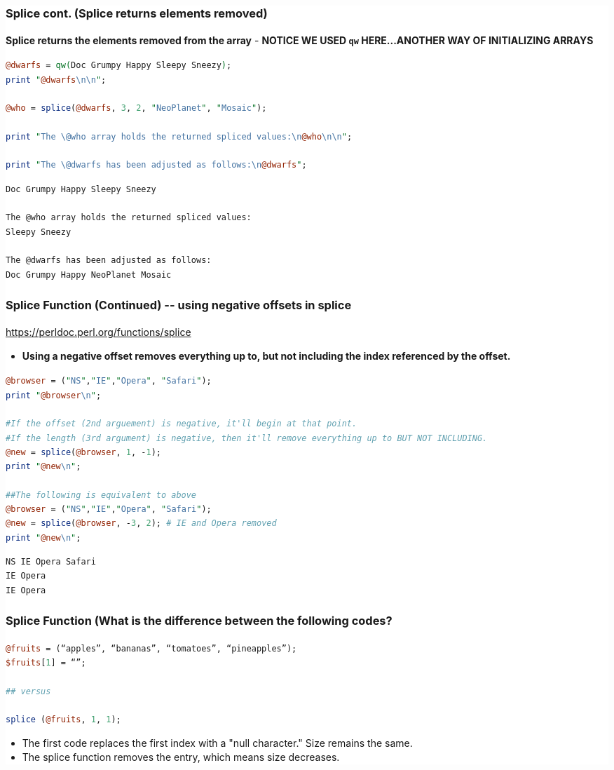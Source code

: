 ### Splice cont. (Splice returns elements removed) 
**Splice returns the elements removed from the array**
	- **NOTICE WE USED `qw` HERE...ANOTHER WAY OF INITIALIZING ARRAYS**
```Perl
@dwarfs = qw(Doc Grumpy Happy Sleepy Sneezy); 
print "@dwarfs\n\n";

@who = splice(@dwarfs, 3, 2, "NeoPlanet", "Mosaic");

print "The \@who array holds the returned spliced values:\n@who\n\n"; 

print "The \@dwarfs has been adjusted as follows:\n@dwarfs"; 
```
```OUTPUT
Doc Grumpy Happy Sleepy Sneezy

The @who array holds the returned spliced values:
Sleepy Sneezy

The @dwarfs has been adjusted as follows:
Doc Grumpy Happy NeoPlanet Mosaic
```

### Splice Function (Continued) -- using negative offsets in splice 
https://perldoc.perl.org/functions/splice
- **Using a negative offset removes everything up to, but not including the index referenced by the offset.**
```Perl
@browser = ("NS","IE","Opera", "Safari");
print "@browser\n";

#If the offset (2nd arguement) is negative, it'll begin at that point. 
#If the length (3rd argument) is negative, then it'll remove everything up to BUT NOT INCLUDING. 
@new = splice(@browser, 1, -1);
print "@new\n";

##The following is equivalent to above
@browser = ("NS","IE","Opera", "Safari");
@new = splice(@browser, -3, 2); # IE and Opera removed 
print "@new\n"; 

```
```OUTPUT
NS IE Opera Safari
IE Opera
IE Opera
```

### Splice Function (What is the difference between the following codes?
```Perl
@fruits = (“apples”, “bananas”, “tomatoes”, “pineapples”);
$fruits[1] = “”;

## versus

splice (@fruits, 1, 1);
```
```OUTPUT

```
- The first code replaces the first index with a "null character." Size remains the same.
- The splice function removes the entry, which means size decreases.
